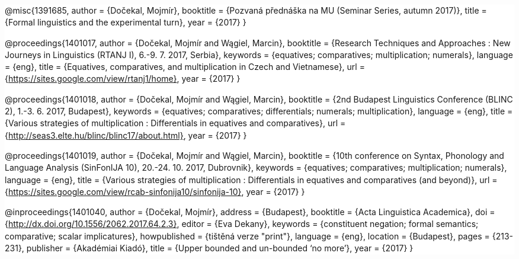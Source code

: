 

@misc{1391685,
	author = {Dočekal, Mojmír},
	booktitle = {Pozvaná přednáška na MU (Seminar Series, autumn 2017)},
	title = {Formal linguistics and the experimental turn},
	year = {2017}
}



@proceedings{1401017,
	author = {Dočekal, Mojmír and Wągiel, Marcin},
	booktitle = {Research Techniques and Approaches : New Journeys in Linguistics (RTANJ I), 6.-9. 7. 2017, Serbia},
	keywords = {equatives; comparatives; multiplication; numerals},
	language = {eng},
	title = {Equatives, comparatives, and multiplication in Czech and Vietnamese},
	url = {https://sites.google.com/view/rtanj1/home},
	year = {2017}
}



@proceedings{1401018,
	author = {Dočekal, Mojmír and Wągiel, Marcin},
	booktitle = {2nd Budapest Linguistics Conference (BLINC 2), 1.-3. 6. 2017, Budapest},
	keywords = {equatives; comparatives; differentials; numerals; multiplication},
	language = {eng},
	title = {Various strategies of multiplication : Differentials in equatives and comparatives},
	url = {http://seas3.elte.hu/blinc/blinc17/about.html},
	year = {2017}
}



@proceedings{1401019,
	author = {Dočekal, Mojmír and Wągiel, Marcin},
	booktitle = {10th conference on Syntax, Phonology and Language Analysis (SinFonIJA 10), 20.-24. 10. 2017, Dubrovnik},
	keywords = {equatives; comparatives; multiplication; numerals},
	language = {eng},
	title = {Various strategies of multiplication : Differentials in equatives and comparatives (and beyond)},
	url = {https://sites.google.com/view/rcab-sinfonija10/sinfonija-10},
	year = {2017}
}



@inproceedings{1401040,
	author = {Dočekal, Mojmír},
	address = {Budapest},
	booktitle = {Acta Linguistica Academica},
	doi = {http://dx.doi.org/10.1556/2062.2017.64.2.3},
	editor = {Eva Dekany},
	keywords = {constituent negation; formal semantics; comparative; scalar implicatures},
	howpublished = {tištěná verze "print"},
	language = {eng},
	location = {Budapest},
	pages = {213-231},
	publisher = {Akadémiai Kiadó},
	title = {Upper bounded and un-bounded ‘no more’},
	year = {2017}
}
